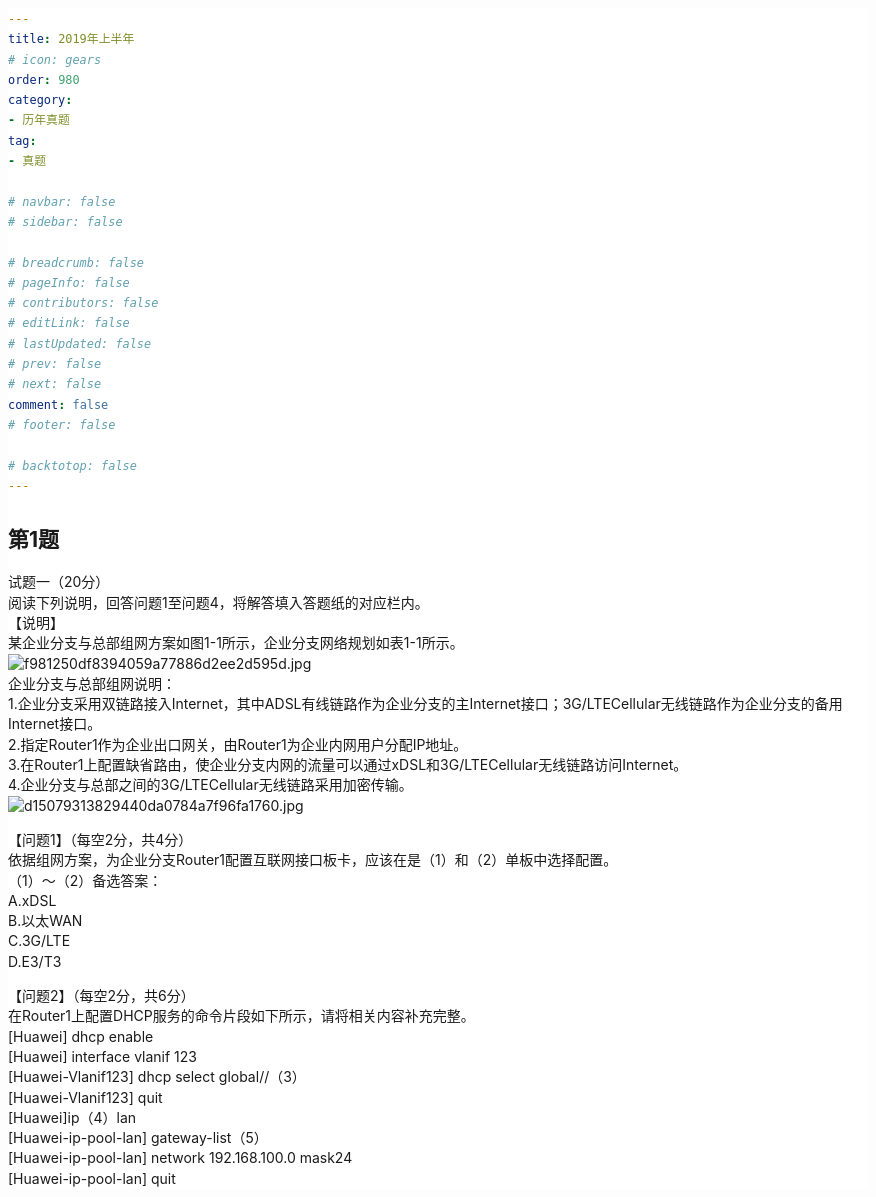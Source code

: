 ```yaml
---  
title: 2019年上半年  
# icon: gears  
order: 980  
category:  
- 历年真题  
tag:  
- 真题  
  
# navbar: false  
# sidebar: false  
  
# breadcrumb: false  
# pageInfo: false  
# contributors: false  
# editLink: false  
# lastUpdated: false  
# prev: false  
# next: false  
comment: false  
# footer: false  
  
# backtotop: false  
---  
```

## 第1题 ##

试题一（20分）  
阅读下列说明，回答问题1至问题4，将解答填入答题纸的对应栏内。  
【说明】  
某企业分支与总部组网方案如图1-1所示，企业分支网络规划如表1-1所示。  
![f981250df8394059a77886d2ee2d595d.jpg][]  
企业分支与总部组网说明：  
1.企业分支采用双链路接入Internet，其中ADSL有线链路作为企业分支的主Internet接口；3G/LTECellular无线链路作为企业分支的备用Internet接口。  
2.指定Router1作为企业出口网关，由Router1为企业内网用户分配IP地址。  
3.在Router1上配置缺省路由，使企业分支内网的流量可以通过xDSL和3G/LTECellular无线链路访问Internet。  
4.企业分支与总部之间的3G/LTECellular无线链路采用加密传输。  
![d15079313829440da0784a7f96fa1760.jpg][]  
  
【问题1】（每空2分，共4分）  
依据组网方案，为企业分支Router1配置互联网接口板卡，应该在是（1）和（2）单板中选择配置。  
（1）～（2）备选答案：  
A.xDSL  
B.以太WAN  
C.3G/LTE  
D.E3/T3  
  
【问题2】（每空2分，共6分）  
在Router1上配置DHCP服务的命令片段如下所示，请将相关内容补充完整。  
\[Huawei\] dhcp enable  
\[Huawei\] interface vlanif 123  
\[Huawei-Vlanif123\] dhcp select global//（3）  
\[Huawei-Vlanif123\] quit  
\[Huawei\]ip（4）lan  
\[Huawei-ip-pool-lan\] gateway-list（5）  
\[Huawei-ip-pool-lan\] network 192.168.100.0 mask24  
\[Huawei-ip-pool-lan\] quit  
  

[f981250df8394059a77886d2ee2d595d.jpg]: https://www.xkxxkx.cn/file/exam/software/网络工程师/案例/第1题/f981250df8394059a77886d2ee2d595d.jpg
[d15079313829440da0784a7f96fa1760.jpg]: https://www.xkxxkx.cn/file/exam/software/网络工程师/案例/第1题/d15079313829440da0784a7f96fa1760.jpg
[62ec63285df044e6850b33baa97b53ad.jpg]: https://www.xkxxkx.cn/file/exam/software/网络工程师/案例/第2题/62ec63285df044e6850b33baa97b53ad.jpg
[8fce1d4905b1479d9cd362a86082f097.jpg]: https://www.xkxxkx.cn/file/exam/software/网络工程师/案例/第2题/8fce1d4905b1479d9cd362a86082f097.jpg
[6ed8047d0df8488fb9cc63e78017bf86.jpg]: https://www.xkxxkx.cn/file/exam/software/网络工程师/案例/第2题/6ed8047d0df8488fb9cc63e78017bf86.jpg
[8516b28f3c10434b95a2820f262bac9a.jpg]: https://www.xkxxkx.cn/file/exam/software/网络工程师/案例/第3题/8516b28f3c10434b95a2820f262bac9a.jpg
[65520649d4e74f1cb6ea6cae34d772fd.jpg]: https://www.xkxxkx.cn/file/exam/software/网络工程师/案例/第3题/65520649d4e74f1cb6ea6cae34d772fd.jpg
[98c46d2a8ba24f1dbdeeaacd4da6e636.jpg]: https://www.xkxxkx.cn/file/exam/software/网络工程师/案例/第3题/98c46d2a8ba24f1dbdeeaacd4da6e636.jpg
[d23ab4b1831b49a3980613cc90dc74ee.jpg]: https://www.xkxxkx.cn/file/exam/software/网络工程师/案例/第4题/d23ab4b1831b49a3980613cc90dc74ee.jpg